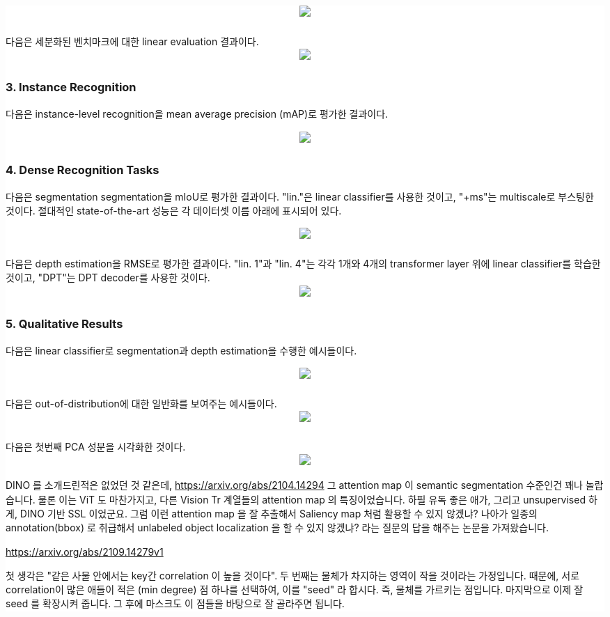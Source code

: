 <center><img src='{{"/assets/img/dinov2/dinov2-table7.webp" | relative_url}}' width="77%"></center>
<br>
다음은 세분화된 벤치마크에 대한 linear evaluation 결과이다.

<center><img src='{{"/assets/img/dinov2/dinov2-table8.webp" | relative_url}}' width="90%"></center>

### 3. Instance Recognition
다음은 instance-level recognition을 mean average precision (mAP)로 평가한 결과이다. 

<center><img src='{{"/assets/img/dinov2/dinov2-table9.webp" | relative_url}}' width="90%"></center>

### 4. Dense Recognition Tasks
다음은 segmentation segmentation을 mIoU로 평가한 결과이다. "lin."은 linear classifier를 사용한 것이고, "+ms"는 multiscale로 부스팅한 것이다. 절대적인 state-of-the-art 성능은 각 데이터셋 이름 아래에 표시되어 있다. 

<center><img src='{{"/assets/img/dinov2/dinov2-table10.webp" | relative_url}}' width="65%"></center>
<br>
다음은 depth estimation을 RMSE로 평가한 결과이다. "lin. 1"과 "lin. 4"는 각각 1개와 4개의 transformer layer 위에 linear classifier를 학습한 것이고, "DPT"는 DPT decoder를 사용한 것이다. 

<center><img src='{{"/assets/img/dinov2/dinov2-table11.webp" | relative_url}}' width="85%"></center>

### 5. Qualitative Results
다음은 linear classifier로 segmentation과 depth estimation을 수행한 예시들이다. 

<center><img src='{{"/assets/img/dinov2/dinov2-fig7.webp" | relative_url}}' width="90%"></center>
<br>
다음은 out-of-distribution에 대한 일반화를 보여주는 예시들이다. 

<center><img src='{{"/assets/img/dinov2/dinov2-fig8.webp" | relative_url}}' width="90%"></center>
<br>
다음은 첫번째 PCA 성분을 시각화한 것이다.

<center><img src='{{"/assets/img/dinov2/dinov2-fig9.webp" | relative_url}}' width="100%"></center>







DINO 를 소개드린적은 없었던 것 같은데, https://arxiv.org/abs/2104.14294 그 attention map 이 semantic segmentation 수준인건 꽤나 놀랍습니다. 물론 이는 ViT 도 마찬가지고, 다른 Vision Tr 계열들의 attention map 의 특징이었습니다. 하필 유독 좋은 애가, 그리고 unsupervised 하게, DINO 기반 SSL 이었군요.
그럼 이런 attention map 을 잘 추출해서 Saliency map 처럼 활용할 수 있지 않겠냐? 나아가 일종의 annotation(bbox) 로 취급해서 unlabeled object localization 을 할 수 있지 않겠냐? 라는 질문의 답을 해주는 논문을 가져왔습니다.

https://arxiv.org/abs/2109.14279v1

첫 생각은 "같은 사물 안에서는 key간 correlation 이 높을 것이다". 두 번째는 물체가 차지하는 영역이 작을 것이라는 가정입니다. 때문에, 서로 correlation이 많은 애들이 적은 (min degree) 점 하나를 선택하여, 이를 "seed" 라 합시다. 즉, 물체를 가르키는 점입니다. 마지막으로 이제 잘 seed 를 확장시켜 줍니다. 그 후에 마스크도 이 점들을 바탕으로 잘 골라주면 됩니다.